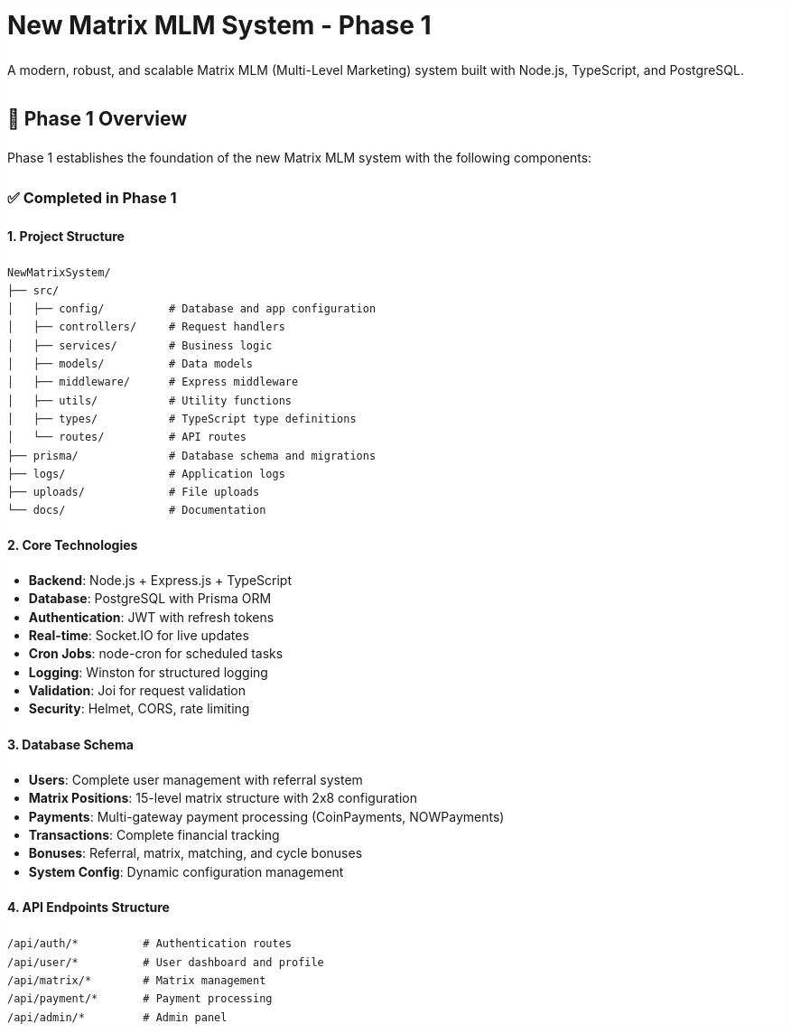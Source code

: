 # New Matrix MLM System - Phase 1

A modern, robust, and scalable Matrix MLM (Multi-Level Marketing) system built with Node.js, TypeScript, and PostgreSQL.

## 🚀 Phase 1 Overview

Phase 1 establishes the foundation of the new Matrix MLM system with the following components:

### ✅ Completed in Phase 1

#### **1. Project Structure**
```
NewMatrixSystem/
├── src/
│   ├── config/          # Database and app configuration
│   ├── controllers/     # Request handlers
│   ├── services/        # Business logic
│   ├── models/          # Data models
│   ├── middleware/      # Express middleware
│   ├── utils/           # Utility functions
│   ├── types/           # TypeScript type definitions
│   └── routes/          # API routes
├── prisma/              # Database schema and migrations
├── logs/                # Application logs
├── uploads/             # File uploads
└── docs/                # Documentation
```

#### **2. Core Technologies**
- **Backend**: Node.js + Express.js + TypeScript
- **Database**: PostgreSQL with Prisma ORM
- **Authentication**: JWT with refresh tokens
- **Real-time**: Socket.IO for live updates
- **Cron Jobs**: node-cron for scheduled tasks
- **Logging**: Winston for structured logging
- **Validation**: Joi for request validation
- **Security**: Helmet, CORS, rate limiting

#### **3. Database Schema**
- **Users**: Complete user management with referral system
- **Matrix Positions**: 15-level matrix structure with 2x8 configuration
- **Payments**: Multi-gateway payment processing (CoinPayments, NOWPayments)
- **Transactions**: Complete financial tracking
- **Bonuses**: Referral, matrix, matching, and cycle bonuses
- **System Config**: Dynamic configuration management

#### **4. API Endpoints Structure**
```
/api/auth/*          # Authentication routes
/api/user/*          # User dashboard and profile
/api/matrix/*        # Matrix management
/api/payment/*       # Payment processing
/api/admin/*         # Admin panel
```

